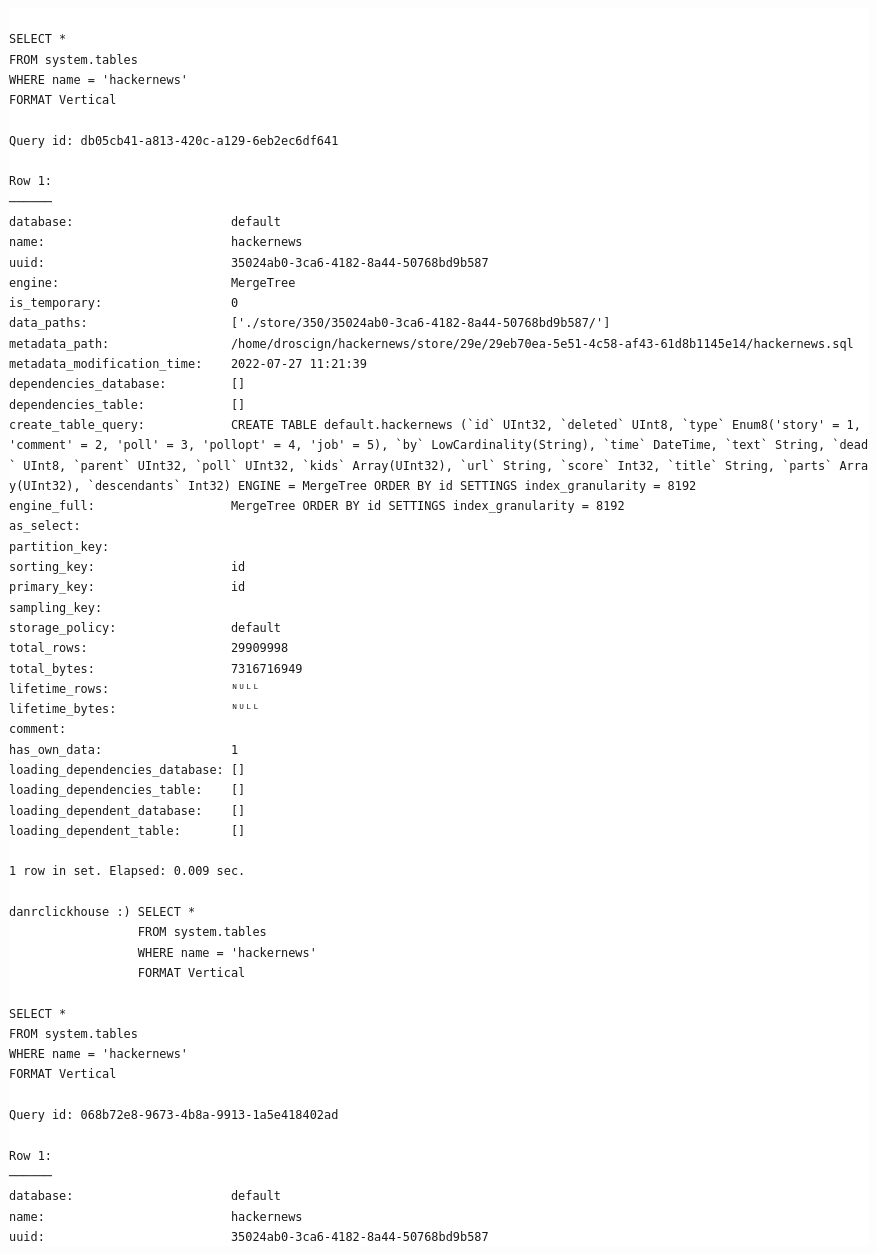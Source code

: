```

SELECT *
FROM system.tables
WHERE name = 'hackernews'
FORMAT Vertical

Query id: db05cb41-a813-420c-a129-6eb2ec6df641

Row 1:
──────
database:                      default
name:                          hackernews
uuid:                          35024ab0-3ca6-4182-8a44-50768bd9b587
engine:                        MergeTree
is_temporary:                  0
data_paths:                    ['./store/350/35024ab0-3ca6-4182-8a44-50768bd9b587/']
metadata_path:                 /home/droscign/hackernews/store/29e/29eb70ea-5e51-4c58-af43-61d8b1145e14/hackernews.sql
metadata_modification_time:    2022-07-27 11:21:39
dependencies_database:         []
dependencies_table:            []
create_table_query:            CREATE TABLE default.hackernews (`id` UInt32, `deleted` UInt8, `type` Enum8('story' = 1, 'comment' = 2, 'poll' = 3, 'pollopt' = 4, 'job' = 5), `by` LowCardinality(String), `time` DateTime, `text` String, `dead` UInt8, `parent` UInt32, `poll` UInt32, `kids` Array(UInt32), `url` String, `score` Int32, `title` String, `parts` Array(UInt32), `descendants` Int32) ENGINE = MergeTree ORDER BY id SETTINGS index_granularity = 8192
engine_full:                   MergeTree ORDER BY id SETTINGS index_granularity = 8192
as_select:                     
partition_key:                 
sorting_key:                   id
primary_key:                   id
sampling_key:                  
storage_policy:                default
total_rows:                    29909998
total_bytes:                   7316716949
lifetime_rows:                 ᴺᵁᴸᴸ
lifetime_bytes:                ᴺᵁᴸᴸ
comment:                       
has_own_data:                  1
loading_dependencies_database: []
loading_dependencies_table:    []
loading_dependent_database:    []
loading_dependent_table:       []

1 row in set. Elapsed: 0.009 sec. 

danrclickhouse :) SELECT *
                  FROM system.tables
                  WHERE name = 'hackernews'
                  FORMAT Vertical

SELECT *
FROM system.tables
WHERE name = 'hackernews'
FORMAT Vertical

Query id: 068b72e8-9673-4b8a-9913-1a5e418402ad

Row 1:
──────
database:                      default
name:                          hackernews
uuid:                          35024ab0-3ca6-4182-8a44-50768bd9b587
```